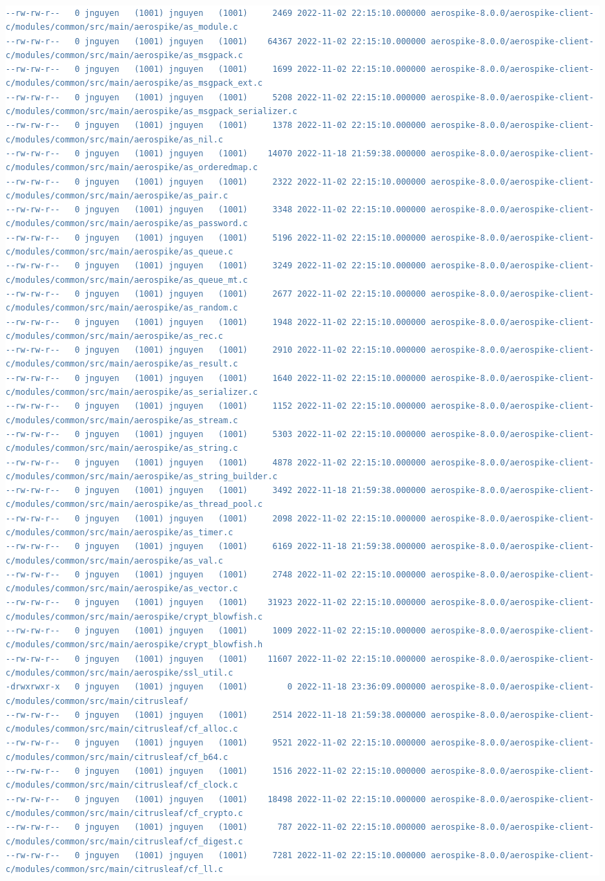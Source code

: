 ```diff
--rw-rw-r--   0 jnguyen   (1001) jnguyen   (1001)     2469 2022-11-02 22:15:10.000000 aerospike-8.0.0/aerospike-client-c/modules/common/src/main/aerospike/as_module.c
--rw-rw-r--   0 jnguyen   (1001) jnguyen   (1001)    64367 2022-11-02 22:15:10.000000 aerospike-8.0.0/aerospike-client-c/modules/common/src/main/aerospike/as_msgpack.c
--rw-rw-r--   0 jnguyen   (1001) jnguyen   (1001)     1699 2022-11-02 22:15:10.000000 aerospike-8.0.0/aerospike-client-c/modules/common/src/main/aerospike/as_msgpack_ext.c
--rw-rw-r--   0 jnguyen   (1001) jnguyen   (1001)     5208 2022-11-02 22:15:10.000000 aerospike-8.0.0/aerospike-client-c/modules/common/src/main/aerospike/as_msgpack_serializer.c
--rw-rw-r--   0 jnguyen   (1001) jnguyen   (1001)     1378 2022-11-02 22:15:10.000000 aerospike-8.0.0/aerospike-client-c/modules/common/src/main/aerospike/as_nil.c
--rw-rw-r--   0 jnguyen   (1001) jnguyen   (1001)    14070 2022-11-18 21:59:38.000000 aerospike-8.0.0/aerospike-client-c/modules/common/src/main/aerospike/as_orderedmap.c
--rw-rw-r--   0 jnguyen   (1001) jnguyen   (1001)     2322 2022-11-02 22:15:10.000000 aerospike-8.0.0/aerospike-client-c/modules/common/src/main/aerospike/as_pair.c
--rw-rw-r--   0 jnguyen   (1001) jnguyen   (1001)     3348 2022-11-02 22:15:10.000000 aerospike-8.0.0/aerospike-client-c/modules/common/src/main/aerospike/as_password.c
--rw-rw-r--   0 jnguyen   (1001) jnguyen   (1001)     5196 2022-11-02 22:15:10.000000 aerospike-8.0.0/aerospike-client-c/modules/common/src/main/aerospike/as_queue.c
--rw-rw-r--   0 jnguyen   (1001) jnguyen   (1001)     3249 2022-11-02 22:15:10.000000 aerospike-8.0.0/aerospike-client-c/modules/common/src/main/aerospike/as_queue_mt.c
--rw-rw-r--   0 jnguyen   (1001) jnguyen   (1001)     2677 2022-11-02 22:15:10.000000 aerospike-8.0.0/aerospike-client-c/modules/common/src/main/aerospike/as_random.c
--rw-rw-r--   0 jnguyen   (1001) jnguyen   (1001)     1948 2022-11-02 22:15:10.000000 aerospike-8.0.0/aerospike-client-c/modules/common/src/main/aerospike/as_rec.c
--rw-rw-r--   0 jnguyen   (1001) jnguyen   (1001)     2910 2022-11-02 22:15:10.000000 aerospike-8.0.0/aerospike-client-c/modules/common/src/main/aerospike/as_result.c
--rw-rw-r--   0 jnguyen   (1001) jnguyen   (1001)     1640 2022-11-02 22:15:10.000000 aerospike-8.0.0/aerospike-client-c/modules/common/src/main/aerospike/as_serializer.c
--rw-rw-r--   0 jnguyen   (1001) jnguyen   (1001)     1152 2022-11-02 22:15:10.000000 aerospike-8.0.0/aerospike-client-c/modules/common/src/main/aerospike/as_stream.c
--rw-rw-r--   0 jnguyen   (1001) jnguyen   (1001)     5303 2022-11-02 22:15:10.000000 aerospike-8.0.0/aerospike-client-c/modules/common/src/main/aerospike/as_string.c
--rw-rw-r--   0 jnguyen   (1001) jnguyen   (1001)     4878 2022-11-02 22:15:10.000000 aerospike-8.0.0/aerospike-client-c/modules/common/src/main/aerospike/as_string_builder.c
--rw-rw-r--   0 jnguyen   (1001) jnguyen   (1001)     3492 2022-11-18 21:59:38.000000 aerospike-8.0.0/aerospike-client-c/modules/common/src/main/aerospike/as_thread_pool.c
--rw-rw-r--   0 jnguyen   (1001) jnguyen   (1001)     2098 2022-11-02 22:15:10.000000 aerospike-8.0.0/aerospike-client-c/modules/common/src/main/aerospike/as_timer.c
--rw-rw-r--   0 jnguyen   (1001) jnguyen   (1001)     6169 2022-11-18 21:59:38.000000 aerospike-8.0.0/aerospike-client-c/modules/common/src/main/aerospike/as_val.c
--rw-rw-r--   0 jnguyen   (1001) jnguyen   (1001)     2748 2022-11-02 22:15:10.000000 aerospike-8.0.0/aerospike-client-c/modules/common/src/main/aerospike/as_vector.c
--rw-rw-r--   0 jnguyen   (1001) jnguyen   (1001)    31923 2022-11-02 22:15:10.000000 aerospike-8.0.0/aerospike-client-c/modules/common/src/main/aerospike/crypt_blowfish.c
--rw-rw-r--   0 jnguyen   (1001) jnguyen   (1001)     1009 2022-11-02 22:15:10.000000 aerospike-8.0.0/aerospike-client-c/modules/common/src/main/aerospike/crypt_blowfish.h
--rw-rw-r--   0 jnguyen   (1001) jnguyen   (1001)    11607 2022-11-02 22:15:10.000000 aerospike-8.0.0/aerospike-client-c/modules/common/src/main/aerospike/ssl_util.c
-drwxrwxr-x   0 jnguyen   (1001) jnguyen   (1001)        0 2022-11-18 23:36:09.000000 aerospike-8.0.0/aerospike-client-c/modules/common/src/main/citrusleaf/
--rw-rw-r--   0 jnguyen   (1001) jnguyen   (1001)     2514 2022-11-18 21:59:38.000000 aerospike-8.0.0/aerospike-client-c/modules/common/src/main/citrusleaf/cf_alloc.c
--rw-rw-r--   0 jnguyen   (1001) jnguyen   (1001)     9521 2022-11-02 22:15:10.000000 aerospike-8.0.0/aerospike-client-c/modules/common/src/main/citrusleaf/cf_b64.c
--rw-rw-r--   0 jnguyen   (1001) jnguyen   (1001)     1516 2022-11-02 22:15:10.000000 aerospike-8.0.0/aerospike-client-c/modules/common/src/main/citrusleaf/cf_clock.c
--rw-rw-r--   0 jnguyen   (1001) jnguyen   (1001)    18498 2022-11-02 22:15:10.000000 aerospike-8.0.0/aerospike-client-c/modules/common/src/main/citrusleaf/cf_crypto.c
--rw-rw-r--   0 jnguyen   (1001) jnguyen   (1001)      787 2022-11-02 22:15:10.000000 aerospike-8.0.0/aerospike-client-c/modules/common/src/main/citrusleaf/cf_digest.c
--rw-rw-r--   0 jnguyen   (1001) jnguyen   (1001)     7281 2022-11-02 22:15:10.000000 aerospike-8.0.0/aerospike-client-c/modules/common/src/main/citrusleaf/cf_ll.c
```